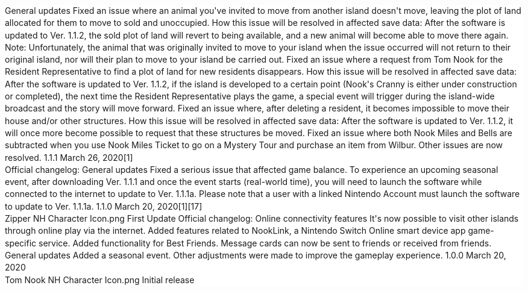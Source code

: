 General updates
Fixed an issue where an animal you've invited to move from another island doesn't move, leaving the plot of land allocated for them to move to sold and unoccupied.
How this issue will be resolved in affected save data:
After the software is updated to Ver. 1.1.2, the sold plot of land will revert to being available, and a new animal will become able to move there again.
Note: Unfortunately, the animal that was originally invited to move to your island when the issue occurred will not return to their original island, nor will their plan to move to your island be carried out.
Fixed an issue where a request from Tom Nook for the Resident Representative to find a plot of land for new residents disappears.
How this issue will be resolved in affected save data:
After the software is updated to Ver. 1.1.2, if the island is developed to a certain point (Nook's Cranny is either under construction or completed), the next time the Resident Representative plays the game, a special event will trigger during the island-wide broadcast and the story will move forward.
Fixed an issue where, after deleting a resident, it becomes impossible to move their house and/or other structures.
How this issue will be resolved in affected save data:
After the software is updated to Ver. 1.1.2, it will once more become possible to request that these structures be moved.
Fixed an issue where both Nook Miles and Bells are subtracted when you use Nook Miles Ticket to go on a Mystery Tour and purchase an item from Wilbur.
Other issues are now resolved.
1.1.1
March 26, 2020[1]	
Official changelog:
General updates
Fixed a serious issue that affected game balance.
To experience an upcoming seasonal event, after downloading Ver. 1.1.1 and once the event starts (real-world time), you will need to launch the software while connected to the internet to update to Ver. 1.1.1a.
Please note that a user with a linked Nintendo Account must launch the software to update to Ver. 1.1.1a.
1.1.0
March 20, 2020[1][17]	
Zipper NH Character Icon.png First Update
Official changelog:
Online connectivity features
It's now possible to visit other islands through online play via the internet.
Added features related to NookLink, a Nintendo Switch Online smart device app game-specific service.
Added functionality for Best Friends.
Message cards can now be sent to friends or received from friends.
General updates
Added a seasonal event.
Other adjustments were made to improve the gameplay experience.
1.0.0
March 20, 2020	
Tom Nook NH Character Icon.png Initial release